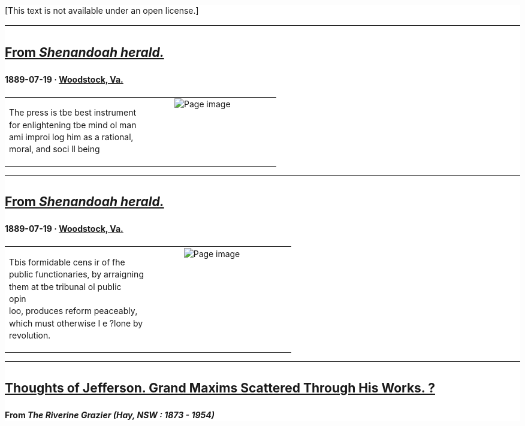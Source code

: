 [This text is not available under an open license.]

---

## [From _Shenandoah herald._](https://www.loc.gov/resource/sn85026941/1889-07-19/ed-1/?sp=2)

#### 1889-07-19 &middot; [Woodstock, Va.](http://dbpedia.org/resource/Woodstock%2C_Virginia)

<table style="width: 100%;"><tr><td style="width: 50%">

  
The press is tbe best instrument  
for enlightening tbe mind ol man  
ami improi log him as a rational,  
moral, and soci ll being
</td><td style="width: 50%; max-height: 75%; margin: auto; display: block;">
<img alt="Page image" src="https://tile.loc.gov/image-services/iiif/service:ndnp:vi:batch_vi_ozzyosbourne_ver01:data:sn85026941:00175032381:1889071901:0317/pct:45.21872601688411,31.24290682775032,10.488616014325915,2.0757825370675453/!600,600/0/default.jpg"/>
</td>
</tr></table>

---

## [From _Shenandoah herald._](https://www.loc.gov/resource/sn85026941/1889-07-19/ed-1/?sp=2)

#### 1889-07-19 &middot; [Woodstock, Va.](http://dbpedia.org/resource/Woodstock%2C_Virginia)

<table style="width: 100%;"><tr><td style="width: 50%">

  
Tbis formidable cens ir of fhe  
public functionaries, by arraigning  
them at tbe tribunal ol public opin­  
loo, produces reform peaceably,  
which must otherwise I e ?lone by  
revolution.
</td><td style="width: 50%; max-height: 75%; margin: auto; display: block;">
<img alt="Page image" src="https://tile.loc.gov/image-services/iiif/service:ndnp:vi:batch_vi_ozzyosbourne_ver01:data:sn85026941:00175032381:1889071901:0317/pct:45.300588385776415,54.834340106168774,10.514198004604758,2.987369577155409/!600,600/0/default.jpg"/>
</td>
</tr></table>

---

## [Thoughts of Jefferson. Grand Maxims Scattered Through His Works. 	?	](http://trove.nla.gov.au/ndp/del/article/140551905)

#### From _The Riverine Grazier (Hay, NSW : 1873 - 1954)_
